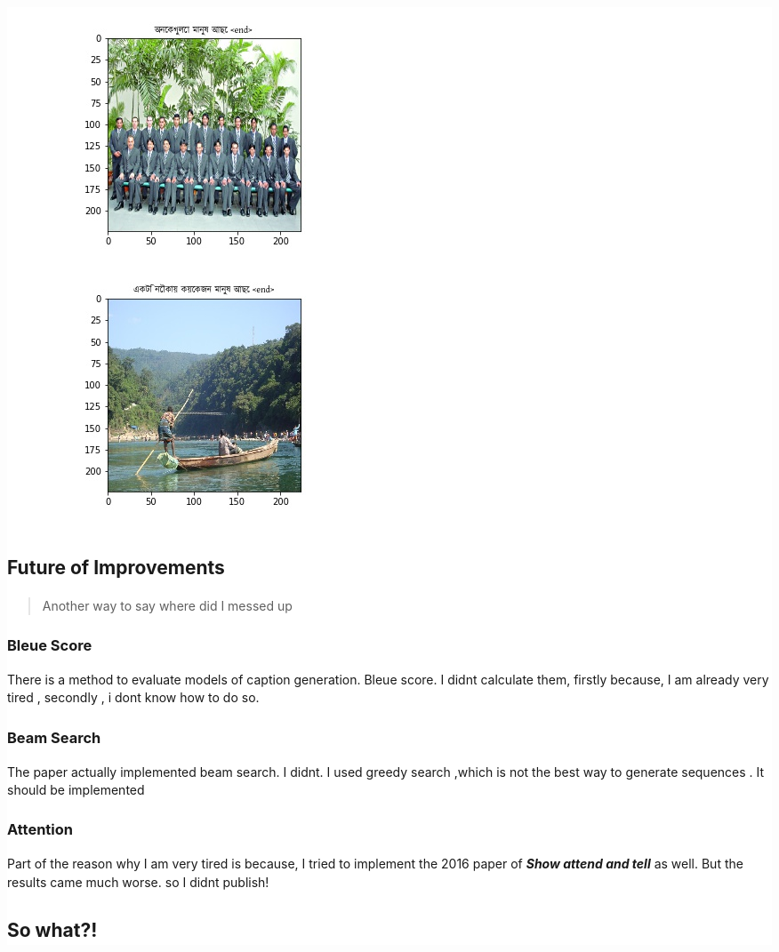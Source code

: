 ![image5](/images/caption_files/bengali_caption_test/1818.jpg) ![image6](/images/caption_files/bengali_caption_test/981.jpg)

## Future of Improvements
> Another way to say where did I messed up

### Bleue Score

There is a method to evaluate models of caption generation. Bleue score. I didnt calculate them, firstly because, I am already very tired , secondly , i dont know how to do so.

### Beam Search

The paper actually implemented beam search. I didnt. I used greedy search ,which is not the best way to generate sequences . It should be implemented


### Attention

Part of the reason why I am very tired is because, I tried to implement the 2016 paper of ***Show attend and tell*** as well. But the results came much worse. so I didnt publish! 

## So what?!
